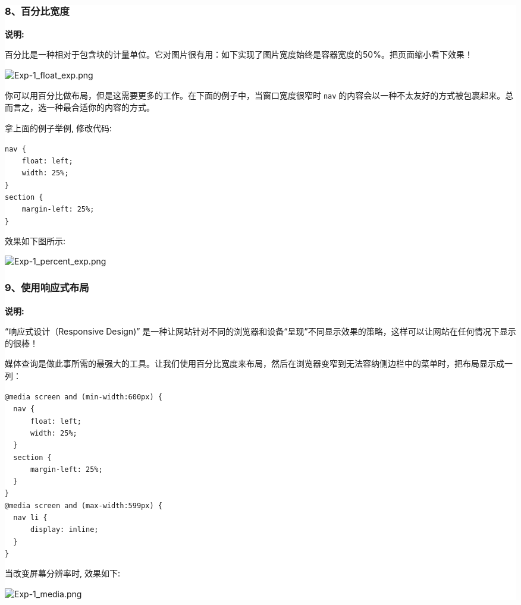 
### 8、百分比宽度

**说明:**

百分比是一种相对于包含块的计量单位。它对图片很有用：如下实现了图片宽度始终是容器宽度的50%。把页面缩小看下效果！

<p align="left">
    <img src="../../imgdata/Exp-1_float_exp.png" alt="Exp-1_float_exp.png" width="800" >
</p>

你可以用百分比做布局，但是这需要更多的工作。在下面的例子中，当窗口宽度很窄时 `nav` 的内容会以一种不太友好的方式被包裹起来。总而言之，选一种最合适你的内容的方式。

拿上面的例子举例, 修改代码:
```
nav {
    float: left;
    width: 25%;
}
section {
    margin-left: 25%;
}
```
效果如下图所示:

<p align="left">
    <img src="../../imgdata/Exp-1_percent_exp.png" alt="Exp-1_percent_exp.png" width="800" >
</p>

### 9、使用响应式布局

**说明:**

“响应式设计（Responsive Design)” 是一种让网站针对不同的浏览器和设备“呈现”不同显示效果的策略，这样可以让网站在任何情况下显示的很棒！

媒体查询是做此事所需的最强大的工具。让我们使用百分比宽度来布局，然后在浏览器变窄到无法容纳侧边栏中的菜单时，把布局显示成一列：
```
@media screen and (min-width:600px) {
  nav {
      float: left;
      width: 25%;
  }
  section {
      margin-left: 25%;
  }
}
@media screen and (max-width:599px) {
  nav li {
      display: inline;
  }
}
```
当改变屏幕分辨率时, 效果如下:

<p align="left">
    <img src="../../imgdata/Exp-1_media.png" alt="Exp-1_media.png" width="400" >
</p>
